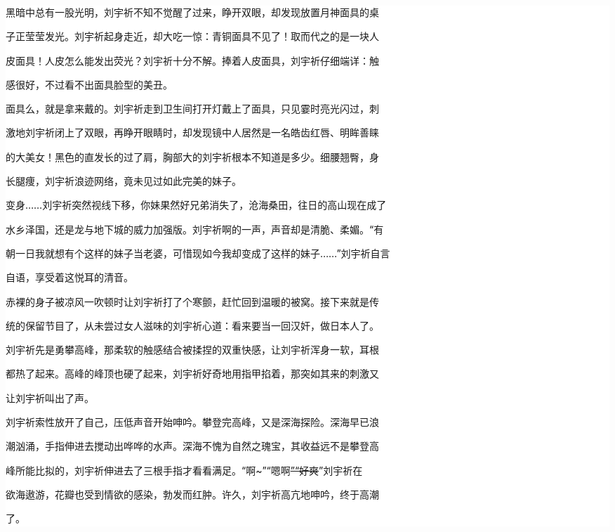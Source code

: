 





黑暗中总有一股光明，刘宇祈不知不觉醒了过来，睁开双眼，却发现放置月神面具的桌

子正莹莹发光。刘宇祈起身走近，却大吃一惊：青铜面具不见了！取而代之的是一块人

皮面具！人皮怎么能发出荧光？刘宇祈十分不解。捧着人皮面具，刘宇祈仔细端详：触

感很好，不过看不出面具脸型的美丑。







面具么，就是拿来戴的。刘宇祈走到卫生间打开灯戴上了面具，只见霎时亮光闪过，刺

激地刘宇祈闭上了双眼，再睁开眼睛时，却发现镜中人居然是一名皓齿红唇、明眸善睐

的大美女！黑色的直发长的过了肩，胸部大的刘宇祈根本不知道是多少。细腰翘臀，身

长腿痩，刘宇祈浪迹网络，竟未见过如此完美的妹子。







变身……刘宇祈突然视线下移，你妹果然好兄弟消失了，沧海桑田，往日的高山现在成了

水乡泽国，还是龙与地下城的威力加强版。刘宇祈啊的一声，声音却是清脆、柔媚。“有

朝一日我就想有个这样的妹子当老婆，可惜现如今我却变成了这样的妹子……”刘宇祈自言

自语，享受着这悦耳的清音。







赤裸的身子被凉风一吹顿时让刘宇祈打了个寒颤，赶忙回到温暖的被窝。接下来就是传

统的保留节目了，从未尝过女人滋味的刘宇祈心道：看来要当一回汉奸，做日本人了。

刘宇祈先是勇攀高峰，那柔软的触感结合被揉捏的双重快感，让刘宇祈浑身一软，耳根

都热了起来。高峰的峰顶也硬了起来，刘宇祈好奇地用指甲掐着，那突如其来的刺激又

让刘宇祈叫出了声。







刘宇祈索性放开了自己，压低声音开始呻吟。攀登完高峰，又是深海探险。深海早已浪

潮汹涌，手指伸进去搅动出哗哗的水声。深海不愧为自然之瑰宝，其收益远不是攀登高

峰所能比拟的，刘宇祈伸进去了三根手指才看看满足。“啊~”“嗯啊~~”“好爽~~”刘宇祈在

欲海遨游，花瓣也受到情欲的感染，勃发而红肿。许久，刘宇祈高亢地呻吟，终于高潮

了。
